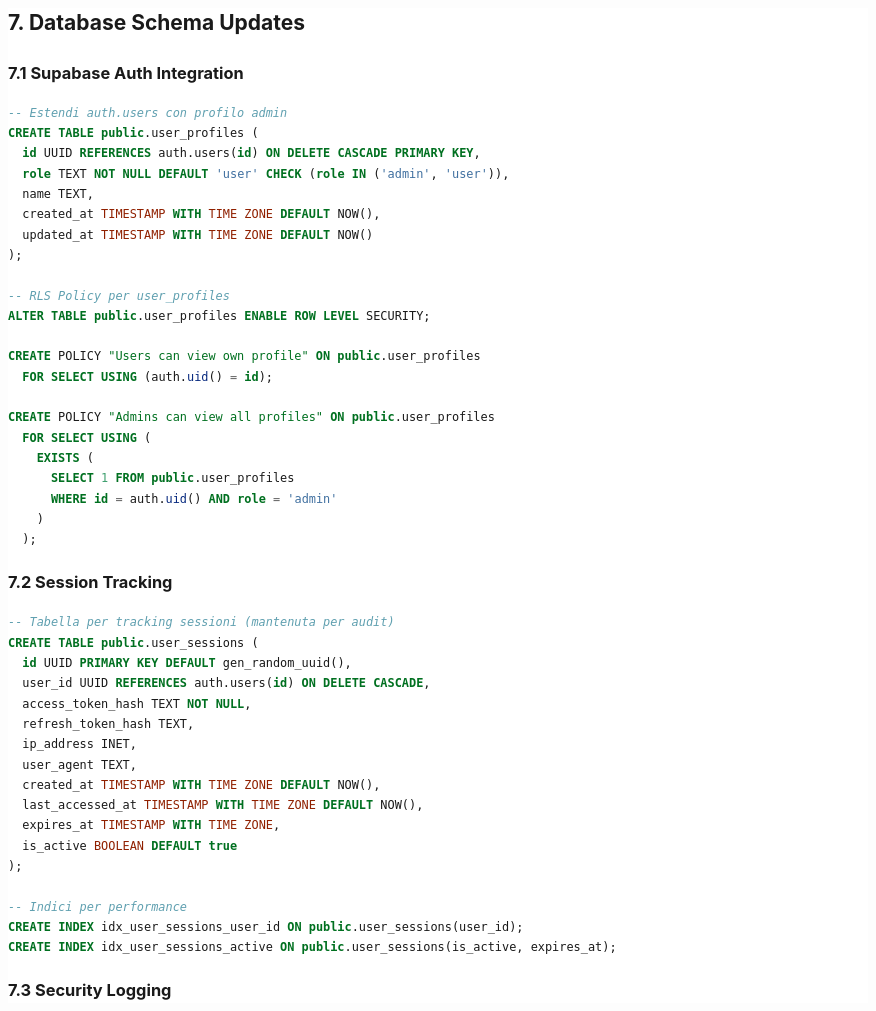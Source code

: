 ## 7. Database Schema Updates

### 7.1 Supabase Auth Integration

```sql
-- Estendi auth.users con profilo admin
CREATE TABLE public.user_profiles (
  id UUID REFERENCES auth.users(id) ON DELETE CASCADE PRIMARY KEY,
  role TEXT NOT NULL DEFAULT 'user' CHECK (role IN ('admin', 'user')),
  name TEXT,
  created_at TIMESTAMP WITH TIME ZONE DEFAULT NOW(),
  updated_at TIMESTAMP WITH TIME ZONE DEFAULT NOW()
);

-- RLS Policy per user_profiles
ALTER TABLE public.user_profiles ENABLE ROW LEVEL SECURITY;

CREATE POLICY "Users can view own profile" ON public.user_profiles
  FOR SELECT USING (auth.uid() = id);

CREATE POLICY "Admins can view all profiles" ON public.user_profiles
  FOR SELECT USING (
    EXISTS (
      SELECT 1 FROM public.user_profiles
      WHERE id = auth.uid() AND role = 'admin'
    )
  );
```

### 7.2 Session Tracking

```sql
-- Tabella per tracking sessioni (mantenuta per audit)
CREATE TABLE public.user_sessions (
  id UUID PRIMARY KEY DEFAULT gen_random_uuid(),
  user_id UUID REFERENCES auth.users(id) ON DELETE CASCADE,
  access_token_hash TEXT NOT NULL,
  refresh_token_hash TEXT,
  ip_address INET,
  user_agent TEXT,
  created_at TIMESTAMP WITH TIME ZONE DEFAULT NOW(),
  last_accessed_at TIMESTAMP WITH TIME ZONE DEFAULT NOW(),
  expires_at TIMESTAMP WITH TIME ZONE,
  is_active BOOLEAN DEFAULT true
);

-- Indici per performance
CREATE INDEX idx_user_sessions_user_id ON public.user_sessions(user_id);
CREATE INDEX idx_user_sessions_active ON public.user_sessions(is_active, expires_at);
```

### 7.3 Security Logging
